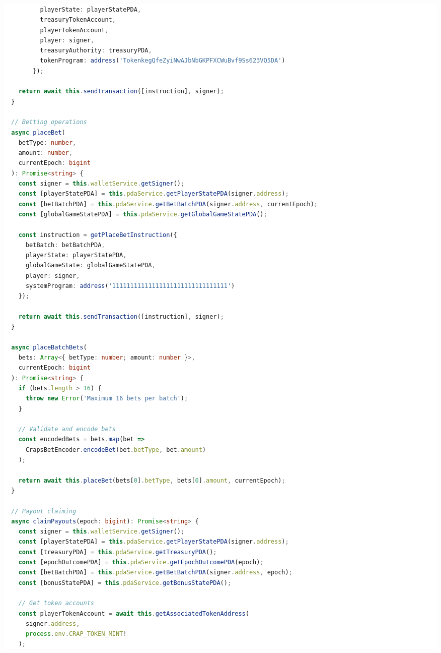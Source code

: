 ```typescript
          playerState: playerStatePDA,
          treasuryTokenAccount,
          playerTokenAccount,
          player: signer,
          treasuryAuthority: treasuryPDA,
          tokenProgram: address('TokenkegQfeZyiNwAJbNbGKPFXCWuBvf9Ss623VQ5DA')
        });
    
    return await this.sendTransaction([instruction], signer);
  }
  
  // Betting operations
  async placeBet(
    betType: number,
    amount: number,
    currentEpoch: bigint
  ): Promise<string> {
    const signer = this.walletService.getSigner();
    const [playerStatePDA] = this.pdaService.getPlayerStatePDA(signer.address);
    const [betBatchPDA] = this.pdaService.getBetBatchPDA(signer.address, currentEpoch);
    const [globalGameStatePDA] = this.pdaService.getGlobalGameStatePDA();
    
    const instruction = getPlaceBetInstruction({
      betBatch: betBatchPDA,
      playerState: playerStatePDA,
      globalGameState: globalGameStatePDA,
      player: signer,
      systemProgram: address('11111111111111111111111111111111')
    });
    
    return await this.sendTransaction([instruction], signer);
  }
  
  async placeBatchBets(
    bets: Array<{ betType: number; amount: number }>,
    currentEpoch: bigint
  ): Promise<string> {
    if (bets.length > 16) {
      throw new Error('Maximum 16 bets per batch');
    }
    
    // Validate and encode bets
    const encodedBets = bets.map(bet => 
      CrapsBetEncoder.encodeBet(bet.betType, bet.amount)
    );
    
    return await this.placeBet(bets[0].betType, bets[0].amount, currentEpoch);
  }
  
  // Payout claiming
  async claimPayouts(epoch: bigint): Promise<string> {
    const signer = this.walletService.getSigner();
    const [playerStatePDA] = this.pdaService.getPlayerStatePDA(signer.address);
    const [treasuryPDA] = this.pdaService.getTreasuryPDA();
    const [epochOutcomePDA] = this.pdaService.getEpochOutcomePDA(epoch);
    const [betBatchPDA] = this.pdaService.getBetBatchPDA(signer.address, epoch);
    const [bonusStatePDA] = this.pdaService.getBonusStatePDA();
    
    // Get token accounts
    const playerTokenAccount = await this.getAssociatedTokenAddress(
      signer.address,
      process.env.CRAP_TOKEN_MINT!
    );
```